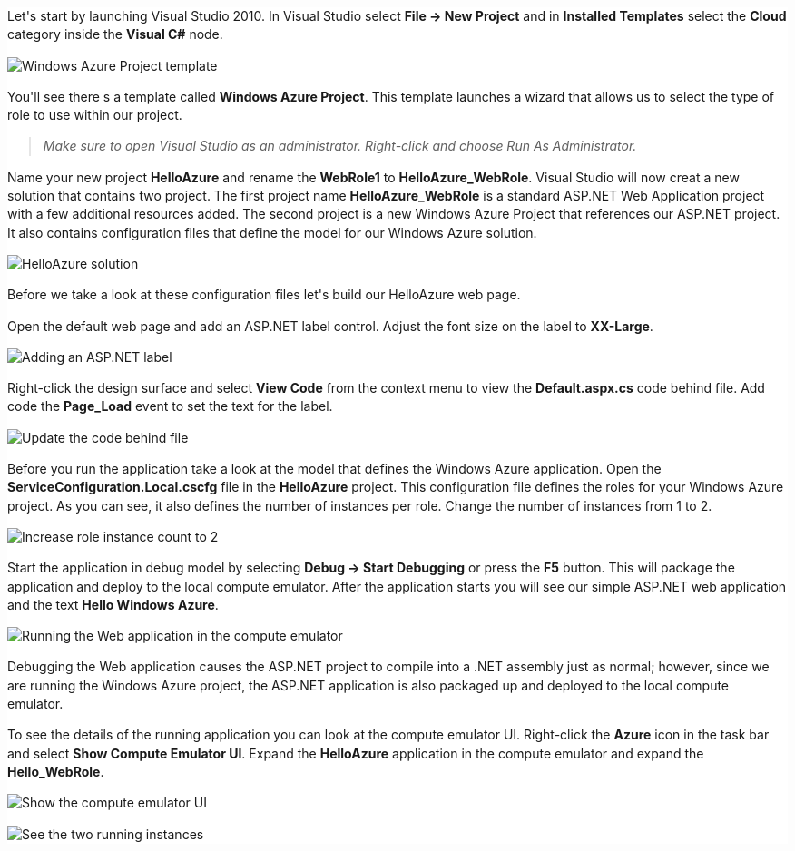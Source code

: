 Let's start by launching Visual Studio 2010. In Visual Studio select **File -> New Project** and in **Installed Templates** select the **Cloud** category inside the **Visual C#** node.

![Windows Azure Project template](https://github.com/microsoft-dpe/Tutorial-HelloWindowsAzure/raw/master/images/Image1.png)

You'll see there s a template called **Windows Azure Project**. This template launches a wizard that allows us to select the type of role to use within our project.

>*Make sure to open Visual Studio as an administrator. Right-click and choose Run As Administrator.*

Name your new project **HelloAzure** and rename the **WebRole1** to **HelloAzure_WebRole**. Visual Studio will now creat a new solution that contains two project. The first project name **HelloAzure_WebRole** is a standard ASP.NET Web Application project with a few additional resources added. The second project is a new Windows Azure Project that references our ASP.NET project. It also contains configuration files that define the model for our Windows Azure solution.

![HelloAzure solution](http://wadewegner.blob.core.windows.net/tutorialdemo/Image2.png)

Before we take a look at these configuration files let's build our HelloAzure web page.

Open the default web page and add an ASP.NET label control. Adjust the font size on the label to **XX-Large**.

![Adding an ASP.NET label](http://wadewegner.blob.core.windows.net/tutorialdemo/Image3.png)

Right-click the design surface and select **View Code** from the context menu to view the **Default.aspx.cs** code behind file. Add code the **Page_Load** event to set the text for the label.

![Update the code behind file](http://wadewegner.blob.core.windows.net/tutorialdemo/Image4.png)

Before you run the application take a look at the model that defines the Windows Azure application. Open the **ServiceConfiguration.Local.cscfg** file in the **HelloAzure** project. This configuration file defines the roles for your Windows Azure project. As you can see, it also defines the number of instances per role. Change the number of instances from 1 to 2.

![Increase role instance count to 2](http://wadewegner.blob.core.windows.net/tutorialdemo/Image5.png)

Start the application in debug model by selecting **Debug -> Start Debugging** or press the **F5** button. This will package the application and deploy to the local compute emulator. After the application starts you will see our simple ASP.NET web application and the text **Hello Windows Azure**.

![Running the Web application in the compute emulator](http://wadewegner.blob.core.windows.net/tutorialdemo/Image6.png)

Debugging the Web application causes the ASP.NET project to compile into a .NET assembly just as normal; however, since we are running the Windows Azure project, the ASP.NET application is also packaged up and deployed to the local compute emulator.

To see the details of the running application you can look at the compute emulator UI. Right-click the **Azure** icon in the task bar and select **Show Compute Emulator UI**. Expand the **HelloAzure** application in the compute emulator and expand the **Hello_WebRole**.

![Show the compute emulator UI](http://wadewegner.blob.core.windows.net/tutorialdemo/Image7.png)

![See the two running instances](http://wadewegner.blob.core.windows.net/tutorialdemo/Image8.png)
